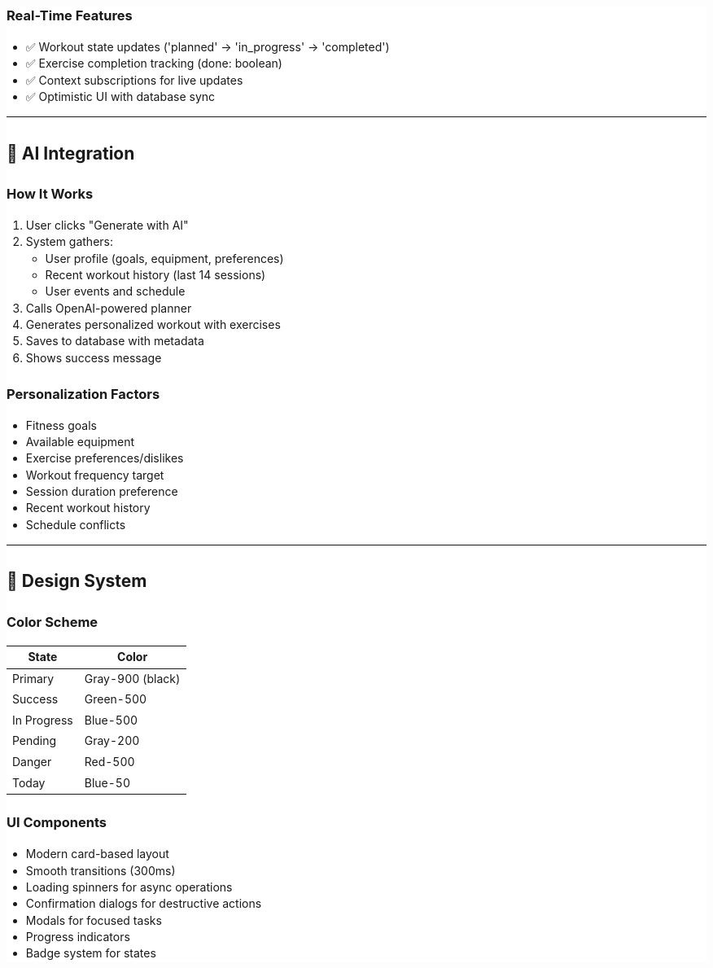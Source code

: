 ### Real-Time Features
- ✅ Workout state updates ('planned' → 'in_progress' → 'completed')
- ✅ Exercise completion tracking (done: boolean)
- ✅ Context subscriptions for live updates
- ✅ Optimistic UI with database sync

---

## 🤖 AI Integration

### How It Works
1. User clicks "Generate with AI"
2. System gathers:
   - User profile (goals, equipment, preferences)
   - Recent workout history (last 14 sessions)
   - User events and schedule
3. Calls OpenAI-powered planner
4. Generates personalized workout with exercises
5. Saves to database with metadata
6. Shows success message

### Personalization Factors
- Fitness goals
- Available equipment
- Exercise preferences/dislikes
- Workout frequency target
- Session duration preference
- Recent workout history
- Schedule conflicts

---

## 🎨 Design System

### Color Scheme
| State | Color |
|-------|-------|
| Primary | Gray-900 (black) |
| Success | Green-500 |
| In Progress | Blue-500 |
| Pending | Gray-200 |
| Danger | Red-500 |
| Today | Blue-50 |

### UI Components
- Modern card-based layout
- Smooth transitions (300ms)
- Loading spinners for async operations
- Confirmation dialogs for destructive actions
- Modals for focused tasks
- Progress indicators
- Badge system for states
